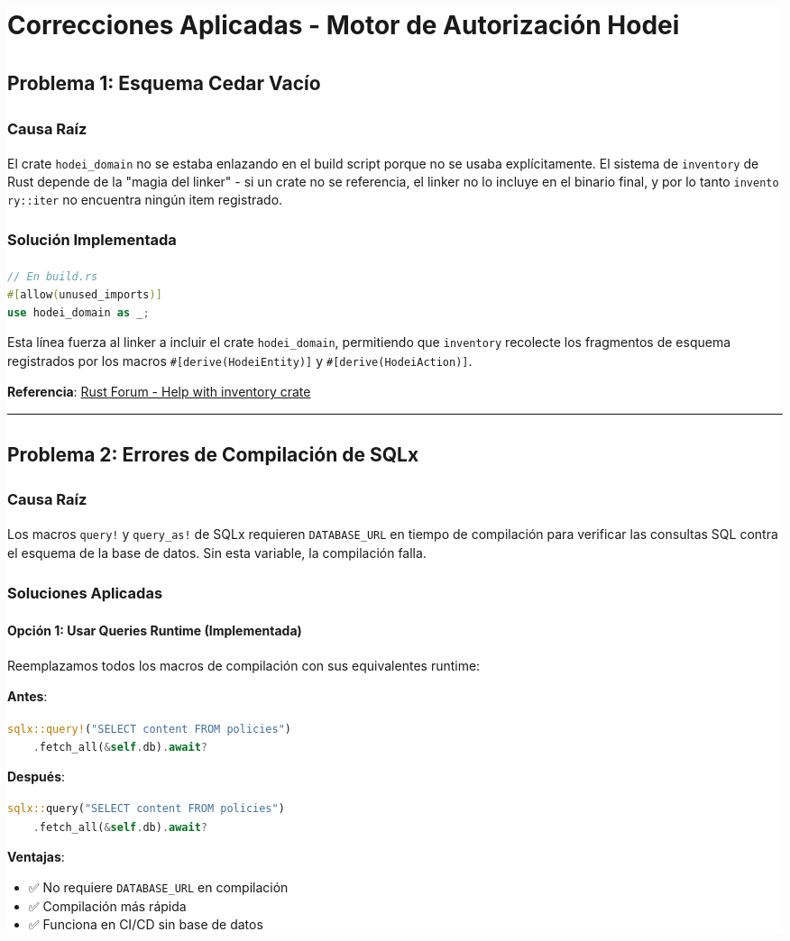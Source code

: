 # Correcciones Aplicadas - Motor de Autorización Hodei

## Problema 1: Esquema Cedar Vacío

### Causa Raíz
El crate `hodei_domain` no se estaba enlazando en el build script porque no se usaba explícitamente. El sistema de `inventory` de Rust depende de la "magia del linker" - si un crate no se referencia, el linker no lo incluye en el binario final, y por lo tanto `inventory::iter` no encuentra ningún item registrado.

### Solución Implementada
```rust
// En build.rs
#[allow(unused_imports)]
use hodei_domain as _;
```

Esta línea fuerza al linker a incluir el crate `hodei_domain`, permitiendo que `inventory` recolecte los fragmentos de esquema registrados por los macros `#[derive(HodeiEntity)]` y `#[derive(HodeiAction)]`.

**Referencia**: [Rust Forum - Help with inventory crate](https://users.rust-lang.org/t/help-with-inventory-crate/25411/3)

---

## Problema 2: Errores de Compilación de SQLx

### Causa Raíz
Los macros `query!` y `query_as!` de SQLx requieren `DATABASE_URL` en tiempo de compilación para verificar las consultas SQL contra el esquema de la base de datos. Sin esta variable, la compilación falla.

### Soluciones Aplicadas

#### Opción 1: Usar Queries Runtime (Implementada)
Reemplazamos todos los macros de compilación con sus equivalentes runtime:

**Antes**:
```rust
sqlx::query!("SELECT content FROM policies")
    .fetch_all(&self.db).await?
```

**Después**:
```rust
sqlx::query("SELECT content FROM policies")
    .fetch_all(&self.db).await?
```

**Ventajas**:
- ✅ No requiere `DATABASE_URL` en compilación
- ✅ Compilación más rápida
- ✅ Funciona en CI/CD sin base de datos
